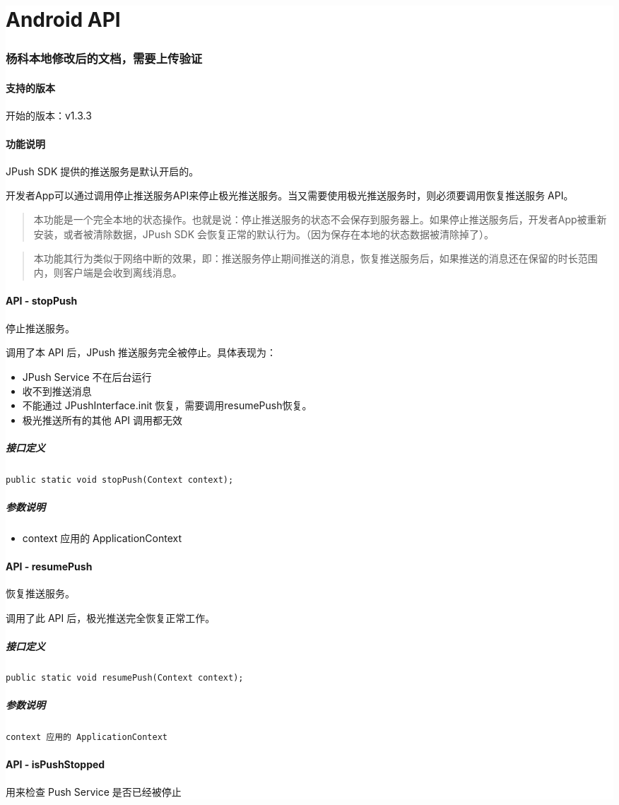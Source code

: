 # Android API

### 杨科本地修改后的文档，需要上传验证

#### 支持的版本

开始的版本：v1.3.3

#### 功能说明

JPush SDK 提供的推送服务是默认开启的。

开发者App可以通过调用停止推送服务API来停止极光推送服务。当又需要使用极光推送服务时，则必须要调用恢复推送服务 API。

> 本功能是一个完全本地的状态操作。也就是说：停止推送服务的状态不会保存到服务器上。如果停止推送服务后，开发者App被重新安装，或者被清除数据，JPush SDK 会恢复正常的默认行为。（因为保存在本地的状态数据被清除掉了）。

> 本功能其行为类似于网络中断的效果，即：推送服务停止期间推送的消息，恢复推送服务后，如果推送的消息还在保留的时长范围内，则客户端是会收到离线消息。

#### API - stopPush

停止推送服务。

调用了本 API 后，JPush 推送服务完全被停止。具体表现为：

* JPush Service 不在后台运行
* 收不到推送消息
* 不能通过 JPushInterface.init 恢复，需要调用resumePush恢复。
* 极光推送所有的其他 API 调用都无效

##### 接口定义

    public static void stopPush(Context context);
    

##### 参数说明

* context 应用的 ApplicationContext

#### API - resumePush

恢复推送服务。

调用了此 API 后，极光推送完全恢复正常工作。

##### 接口定义

    public static void resumePush(Context context);
    

##### 参数说明

    context 应用的 ApplicationContext
    

#### API - isPushStopped

用来检查 Push Service 是否已经被停止
